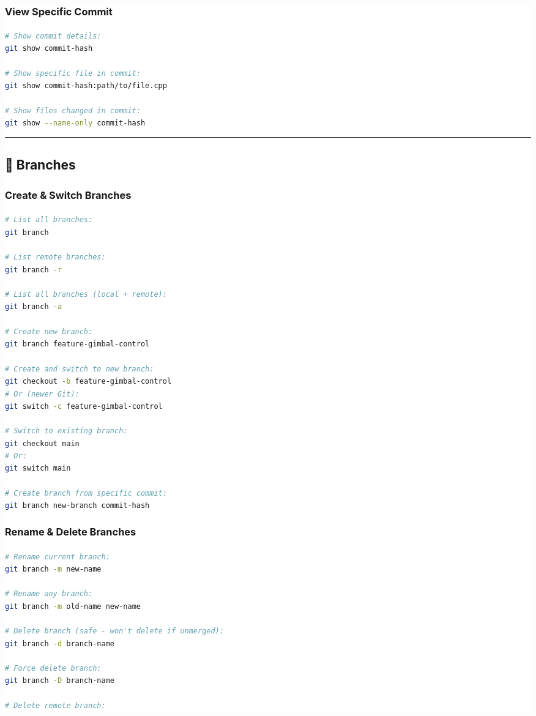 ```bash
```

### View Specific Commit

```bash
# Show commit details:
git show commit-hash

# Show specific file in commit:
git show commit-hash:path/to/file.cpp

# Show files changed in commit:
git show --name-only commit-hash
```

---

## 🌿 Branches

### Create & Switch Branches

```bash
# List all branches:
git branch

# List remote branches:
git branch -r

# List all branches (local + remote):
git branch -a

# Create new branch:
git branch feature-gimbal-control

# Create and switch to new branch:
git checkout -b feature-gimbal-control
# Or (newer Git):
git switch -c feature-gimbal-control

# Switch to existing branch:
git checkout main
# Or:
git switch main

# Create branch from specific commit:
git branch new-branch commit-hash
```

### Rename & Delete Branches

```bash
# Rename current branch:
git branch -m new-name

# Rename any branch:
git branch -m old-name new-name

# Delete branch (safe - won't delete if unmerged):
git branch -d branch-name

# Force delete branch:
git branch -D branch-name

# Delete remote branch:
```